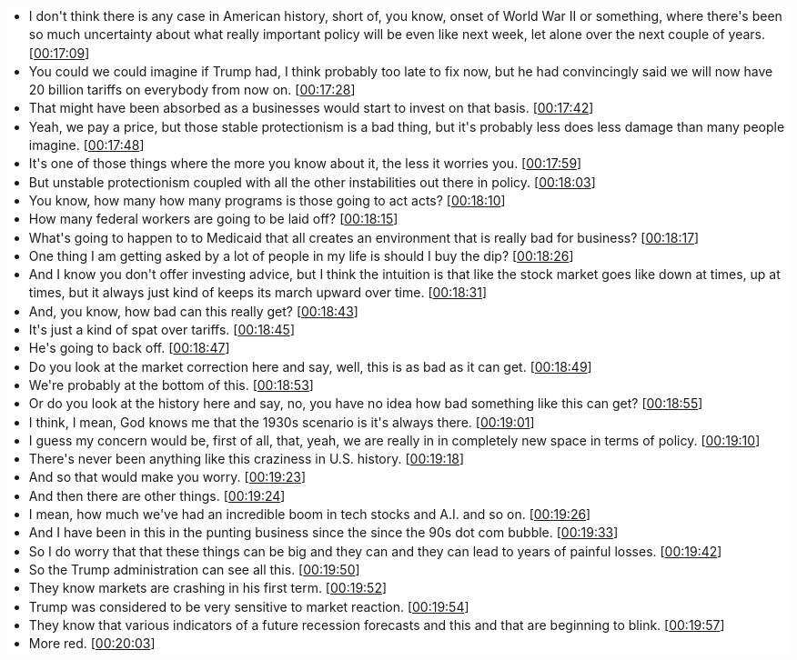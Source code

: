 *  I don't think there is any case in American history, short of, you know, onset of World War II or something, where there's been so much uncertainty about what really important policy will be even like next week, let alone over the next couple of years. [[00:17:09](https://www.youtube.com/watch?v=DhabG-dyQu0&t=1029.9199999999998s)]
*  You could we could imagine if Trump had, I think probably too late to fix now, but he had convincingly said we will now have 20 billion tariffs on everybody from now on. [[00:17:28](https://www.youtube.com/watch?v=DhabG-dyQu0&t=1048.3200000000002s)]
*  That might have been absorbed as a businesses would start to invest on that basis. [[00:17:42](https://www.youtube.com/watch?v=DhabG-dyQu0&t=1062.0s)]
*  Yeah, we pay a price, but those stable protectionism is a bad thing, but it's probably less does less damage than many people imagine. [[00:17:48](https://www.youtube.com/watch?v=DhabG-dyQu0&t=1068.72s)]
*  It's one of those things where the more you know about it, the less it worries you. [[00:17:59](https://www.youtube.com/watch?v=DhabG-dyQu0&t=1079.44s)]
*  But unstable protectionism coupled with all the other instabilities out there in policy. [[00:18:03](https://www.youtube.com/watch?v=DhabG-dyQu0&t=1083.68s)]
*  You know, how many how many programs is those going to act acts? [[00:18:10](https://www.youtube.com/watch?v=DhabG-dyQu0&t=1090.48s)]
*  How many federal workers are going to be laid off? [[00:18:15](https://www.youtube.com/watch?v=DhabG-dyQu0&t=1095.2s)]
*  What's going to happen to to Medicaid that all creates an environment that is really bad for business? [[00:18:17](https://www.youtube.com/watch?v=DhabG-dyQu0&t=1097.76s)]
*  One thing I am getting asked by a lot of people in my life is should I buy the dip? [[00:18:26](https://www.youtube.com/watch?v=DhabG-dyQu0&t=1106.0s)]
*  And I know you don't offer investing advice, but I think the intuition is that like the stock market goes like down at times, up at times, but it always just kind of keeps its march upward over time. [[00:18:31](https://www.youtube.com/watch?v=DhabG-dyQu0&t=1111.52s)]
*  And, you know, how bad can this really get? [[00:18:43](https://www.youtube.com/watch?v=DhabG-dyQu0&t=1123.6000000000001s)]
*  It's just a kind of spat over tariffs. [[00:18:45](https://www.youtube.com/watch?v=DhabG-dyQu0&t=1125.68s)]
*  He's going to back off. [[00:18:47](https://www.youtube.com/watch?v=DhabG-dyQu0&t=1127.3600000000001s)]
*  Do you look at the market correction here and say, well, this is as bad as it can get. [[00:18:49](https://www.youtube.com/watch?v=DhabG-dyQu0&t=1129.3600000000001s)]
*  We're probably at the bottom of this. [[00:18:53](https://www.youtube.com/watch?v=DhabG-dyQu0&t=1133.52s)]
*  Or do you look at the history here and say, no, you have no idea how bad something like this can get? [[00:18:55](https://www.youtube.com/watch?v=DhabG-dyQu0&t=1135.0s)]
*  I think, I mean, God knows me that the 1930s scenario is it's always there. [[00:19:01](https://www.youtube.com/watch?v=DhabG-dyQu0&t=1141.1200000000001s)]
*  I guess my concern would be, first of all, that, yeah, we are really in in completely new space in terms of policy. [[00:19:10](https://www.youtube.com/watch?v=DhabG-dyQu0&t=1150.2s)]
*  There's never been anything like this craziness in U.S. history. [[00:19:18](https://www.youtube.com/watch?v=DhabG-dyQu0&t=1158.76s)]
*  And so that would make you worry. [[00:19:23](https://www.youtube.com/watch?v=DhabG-dyQu0&t=1163.16s)]
*  And then there are other things. [[00:19:24](https://www.youtube.com/watch?v=DhabG-dyQu0&t=1164.92s)]
*  I mean, how much we've had an incredible boom in tech stocks and A.I. and so on. [[00:19:26](https://www.youtube.com/watch?v=DhabG-dyQu0&t=1166.28s)]
*  And I have been in this in the punting business since the since the 90s dot com bubble. [[00:19:33](https://www.youtube.com/watch?v=DhabG-dyQu0&t=1173.96s)]
*  So I do worry that that these things can be big and they can and they can lead to years of painful losses. [[00:19:42](https://www.youtube.com/watch?v=DhabG-dyQu0&t=1182.6000000000001s)]
*  So the Trump administration can see all this. [[00:19:50](https://www.youtube.com/watch?v=DhabG-dyQu0&t=1190.44s)]
*  They know markets are crashing in his first term. [[00:19:52](https://www.youtube.com/watch?v=DhabG-dyQu0&t=1192.6000000000001s)]
*  Trump was considered to be very sensitive to market reaction. [[00:19:54](https://www.youtube.com/watch?v=DhabG-dyQu0&t=1194.68s)]
*  They know that various indicators of a future recession forecasts and this and that are beginning to blink. [[00:19:57](https://www.youtube.com/watch?v=DhabG-dyQu0&t=1197.72s)]
*  More red. [[00:20:03](https://www.youtube.com/watch?v=DhabG-dyQu0&t=1203.48s)]
